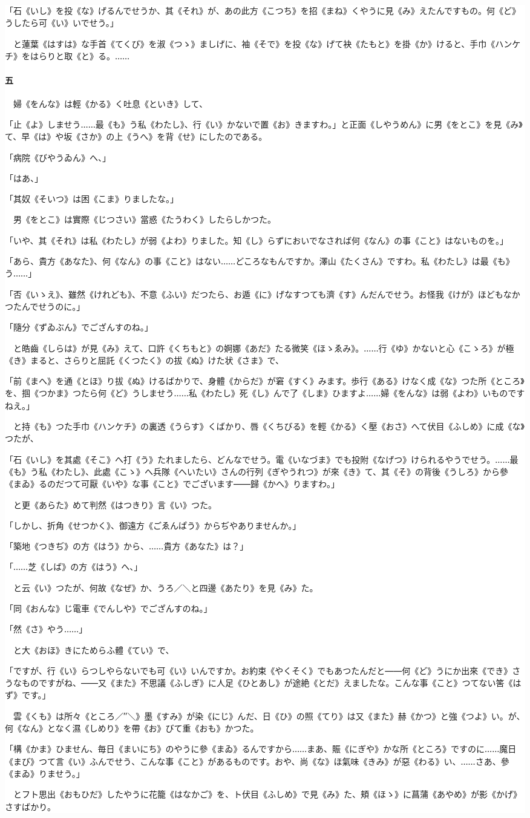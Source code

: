 「石《いし》を投《な》げるんでせうか、其《それ》が、あの此方《こつち》を招《まね》くやうに見《み》えたんですもの。何《ど》うしたら可《い》いでせう。」

　と蓮葉《はすは》な手首《てくび》を淑《つゝ》ましげに、袖《そで》を投《な》げて袂《たもと》を掛《か》けると、手巾《ハンケチ》をはらりと取《と》る。……



#### 五




　婦《をんな》は輕《かる》く吐息《といき》して、

「止《よ》しませう……最《も》う私《わたし》、行《い》かないで置《お》きますわ。」と正面《しやうめん》に男《をとこ》を見《み》て、早《は》や坂《さか》の上《うへ》を背《せ》にしたのである。

「病院《びやうゐん》へ、」

「はあ、」

「其奴《そいつ》は困《こま》りましたな。」

　男《をとこ》は實際《じつさい》當惑《たうわく》したらしかつた。

「いや、其《それ》は私《わたし》が弱《よわ》りました。知《し》らずにおいでなされば何《なん》の事《こと》はないものを。」

「あら、貴方《あなた》、何《なん》の事《こと》はない……どころなもんですか。澤山《たくさん》ですわ。私《わたし》は最《も》う……」

「否《いゝえ》、雖然《けれども》、不意《ふい》だつたら、お遁《に》げなすつても濟《す》んだんでせう。お怪我《けが》ほどもなかつたんでせうのに。」

「隨分《ずゐぶん》でござんすのね。」

　と皓齒《しらは》が見《み》えて、口許《くちもと》の婀娜《あだ》たる微笑《ほゝゑみ》。……行《ゆ》かないと心《こゝろ》が極《き》まると、さらりと屈託《くつたく》の拔《ぬ》けた状《さま》で、

「前《まへ》を通《とほ》り拔《ぬ》けるばかりで、身體《からだ》が窘《すく》みます。歩行《ある》けなく成《な》つた所《ところ》を、掴《つかま》つたら何《ど》うしませう……私《わたし》死《し》んで了《しま》ひますよ……婦《をんな》は弱《よわ》いものですねえ。」

　と持《も》つた手巾《ハンケチ》の裏透《うらす》くばかり、唇《くちびる》を輕《かる》く壓《おさ》へて伏目《ふしめ》に成《な》つたが、

「石《いし》を其處《そこ》へ打《う》たれましたら、どんなでせう。電《いなづま》でも投附《なげつ》けられるやうでせう。……最《も》う私《わたし》、此處《こゝ》へ兵隊《へいたい》さんの行列《ぎやうれつ》が來《き》て、其《そ》の背後《うしろ》から參《まゐ》るのだつて可厭《いや》な事《こと》でございます――歸《かへ》りますわ。」

　と更《あらた》めて判然《はつきり》言《い》つた。

「しかし、折角《せつかく》、御遠方《ごゑんぱう》からぢやありませんか。」

「築地《つきぢ》の方《はう》から、……貴方《あなた》は？」

「……芝《しば》の方《はう》へ、」

　と云《い》つたが、何故《なぜ》か、うろ／＼と四邊《あたり》を見《み》た。

「同《おんな》じ電車《でんしや》でござんすのね。」

「然《さ》やう……」

　と大《おほ》きにためらふ體《てい》で、

「ですが、行《い》らつしやらないでも可《い》いんですか。お約束《やくそく》でもあつたんだと――何《ど》うにか出來《でき》さうなものですがね、――又《また》不思議《ふしぎ》に人足《ひとあし》が途絶《とだ》えましたな。こんな事《こと》つてない筈《はず》です。」

　雲《くも》は所々《ところ／″＼》墨《すみ》が染《にじ》んだ、日《ひ》の照《てり》は又《また》赫《かつ》と強《つよ》い。が、何《なん》となく濕《しめり》を帶《お》びて重《おも》かつた。

「構《かま》ひません、毎日《まいにち》のやうに參《まゐ》るんですから……まあ、賑《にぎや》かな所《ところ》ですのに……魔日《まび》つて言《い》ふんでせう、こんな事《こと》があるものです。おや、尚《な》ほ氣味《きみ》が惡《わる》い、……さあ、參《まゐ》りませう。」

　とフト思出《おもひだ》したやうに花籠《はなかご》を、ト伏目《ふしめ》で見《み》た、頬《ほゝ》に菖蒲《あやめ》が影《かげ》さすばかり。
